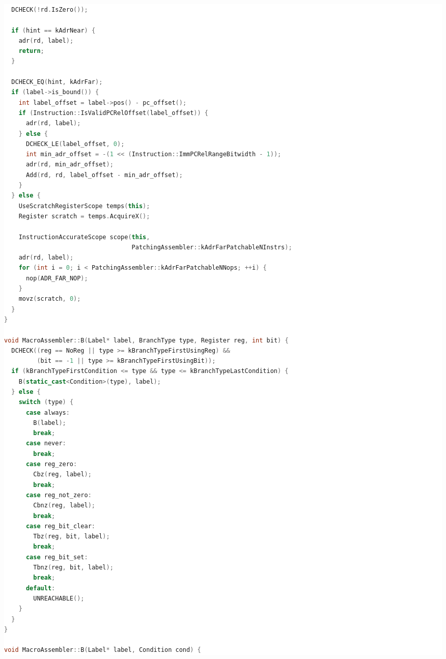 ```cpp
  DCHECK(!rd.IsZero());

  if (hint == kAdrNear) {
    adr(rd, label);
    return;
  }

  DCHECK_EQ(hint, kAdrFar);
  if (label->is_bound()) {
    int label_offset = label->pos() - pc_offset();
    if (Instruction::IsValidPCRelOffset(label_offset)) {
      adr(rd, label);
    } else {
      DCHECK_LE(label_offset, 0);
      int min_adr_offset = -(1 << (Instruction::ImmPCRelRangeBitwidth - 1));
      adr(rd, min_adr_offset);
      Add(rd, rd, label_offset - min_adr_offset);
    }
  } else {
    UseScratchRegisterScope temps(this);
    Register scratch = temps.AcquireX();

    InstructionAccurateScope scope(this,
                                   PatchingAssembler::kAdrFarPatchableNInstrs);
    adr(rd, label);
    for (int i = 0; i < PatchingAssembler::kAdrFarPatchableNNops; ++i) {
      nop(ADR_FAR_NOP);
    }
    movz(scratch, 0);
  }
}

void MacroAssembler::B(Label* label, BranchType type, Register reg, int bit) {
  DCHECK((reg == NoReg || type >= kBranchTypeFirstUsingReg) &&
         (bit == -1 || type >= kBranchTypeFirstUsingBit));
  if (kBranchTypeFirstCondition <= type && type <= kBranchTypeLastCondition) {
    B(static_cast<Condition>(type), label);
  } else {
    switch (type) {
      case always:
        B(label);
        break;
      case never:
        break;
      case reg_zero:
        Cbz(reg, label);
        break;
      case reg_not_zero:
        Cbnz(reg, label);
        break;
      case reg_bit_clear:
        Tbz(reg, bit, label);
        break;
      case reg_bit_set:
        Tbnz(reg, bit, label);
        break;
      default:
        UNREACHABLE();
    }
  }
}

void MacroAssembler::B(Label* label, Condition cond) {
```